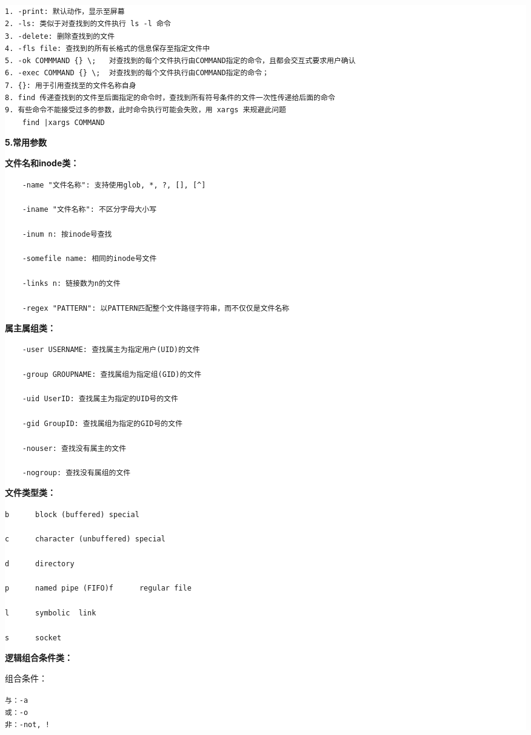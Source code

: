 	1. -print: 默认动作，显示至屏幕
	2. -ls: 类似于对查找到的文件执行 ls -l 命令
	3. -delete: 删除查找到的文件
	4. -fls file: 查找到的所有长格式的信息保存至指定文件中
	5. -ok COMMMAND {} \;   对查找到的每个文件执行由COMMAND指定的命令，且都会交互式要求用户确认
	6. -exec COMMAND {} \;  对查找到的每个文件执行由COMMAND指定的命令；
	7. {}: 用于引用查找至的文件名称自身
	8. find 传递查找到的文件至后面指定的命令时，查找到所有符号条件的文件一次性传递给后面的命令
	9. 有些命令不能接受过多的参数，此时命令执行可能会失败，用 xargs 来规避此问题
	    find |xargs COMMAND

**5.常用参数**

**文件名和inode类：**

	    -name "文件名称": 支持使用glob, *, ?, [], [^]
	
	    -iname "文件名称": 不区分字母大小写
	
	    -inum n: 按inode号查找
	
	    -somefile name: 相同的inode号文件
	
	    -links n: 链接数为n的文件
	
	    -regex "PATTERN": 以PATTERN匹配整个文件路径字符串，而不仅仅是文件名称

**属主属组类：**

	    -user USERNAME: 查找属主为指定用户(UID)的文件
	
	    -group GROUPNAME: 查找属组为指定组(GID)的文件
	
	    -uid UserID: 查找属主为指定的UID号的文件
	
	    -gid GroupID: 查找属组为指定的GID号的文件
	
	    -nouser: 查找没有属主的文件
	
	    -nogroup: 查找没有属组的文件

**文件类型类：**

	b      block (buffered) special
	
	c      character (unbuffered) special
	
	d      directory
	
	p      named pipe (FIFO)f      regular file
	
	l      symbolic  link
	
	s      socket

**逻辑组合条件类：**

组合条件：

    与：-a
    或：-o
    非：-not, !
    